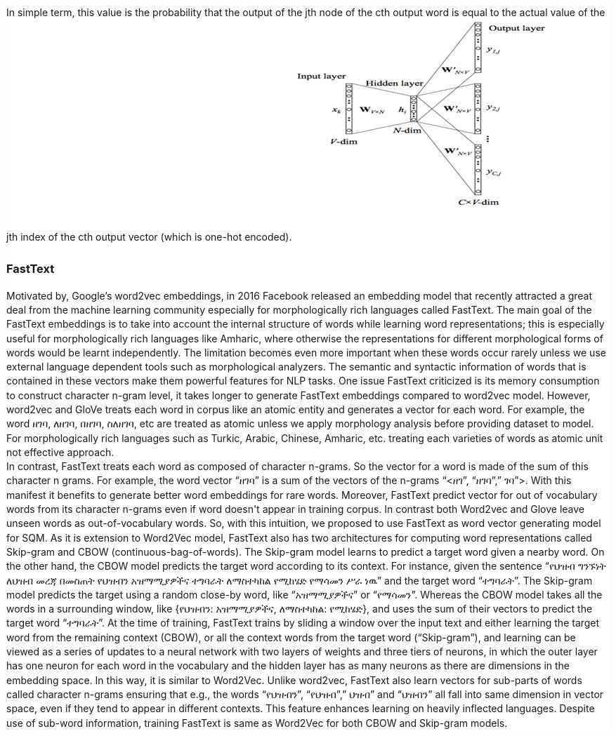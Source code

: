 In simple term, this value is the probability that the output of the jth node of the cth output word is equal to the actual value of the jth index of the cth output vector (which is one-hot encoded).
![alt text](skipgram.png "Word2Vec SkipGram model")

### FastText 
Motivated by, Google’s word2vec embeddings, in 2016 Facebook released an embedding model that recently attracted a great deal from the machine learning community especially for morphologically rich languages called FastText. The main goal of the FastText embeddings is to take into account the internal structure of words while learning word representations; this is especially useful for morphologically rich languages like Amharic, where otherwise the representations for different morphological forms of words would be learnt independently. The limitation becomes even more important when these words occur rarely unless we use external language dependent tools such as morphological analyzers. The semantic and syntactic information of words that is contained in these vectors make them powerful features for NLP tasks. 
One issue FastText criticized is its memory consumption to construct character n-gram level, it takes longer to generate FastText embeddings compared to word2vec model. 
However, word2vec and GloVe treats each word in corpus like an atomic entity and generates a vector for each word. For example, the word ዘገባ, ለዘገባ, በዘገባ, ስለዘገባ, etc are treated as atomic unless we apply morphology analysis before providing dataset to model. For morphologically rich languages such as Turkic, Arabic, Chinese, Amharic, etc. treating each varieties of words as atomic unit not effective approach.  
In contrast, FastText treats each word as composed of character n-grams. So the vector for a word is made of the sum of this character n grams. For example, the word vector “ዘገባ” is a sum of the vectors of the n-grams “<ዘገ”, “ዘገባ”,” ገባ”>. With this manifest it benefits to generate better word embeddings for rare words. Moreover, FastText predict vector for out of vocabulary words from its character n-grams even if word doesn't appear in training corpus. In contrast both Word2vec and Glove leave unseen words as out-of-vocabulary words. So, with this intuition, we proposed to use FastText as word vector generating model for SQM.
As it is extension to Word2Vec model, FastText also has two architectures for computing word representations called Skip-gram and CBOW (continuous-bag-of-words). The Skip-gram model learns to predict a target word given a nearby word. On the other hand, the CBOW model predicts the target word according to its context. For instance, given the sentence “የህዝብ ግንኙነት ለህዝብ መረጃ በመስጠት የህዝብን አዝማሚያዎችና ተግባራት ለማስተካከል የሚከሄድ የማሳመን ሥራ ነዉ” and the target word “ተግባራት”. The Skip-gram model predicts the target using a random close-by word, like “አዝማሚያዎችና” or “የማሳመን”. Whereas the CBOW model takes all the words in a surrounding window, like {የህዝብን: አዝማሚያዎችና, ለማስተካከል: የሚከሄድ}, and uses the sum of their vectors to predict the target word “ተግባራት”. At the time of training, FastText trains by sliding a window over the input text and either learning the target word from the remaining context (CBOW), or all the context words from the target word (“Skip-gram”), and learning can be viewed as a series of updates to a neural network with two layers of weights and three tiers of neurons, in which the outer layer has one neuron for each word in the vocabulary and the hidden layer has as many neurons as there are dimensions in the embedding space. In this way, it is similar to Word2Vec. Unlike word2vec, FastText also learn vectors for sub-parts of words called character n-grams ensuring that e.g., the words “የህዝብን”, “የህዝብ”,” ህዝብ” and “ህዝብን” all fall into same dimension in vector space, even if they tend to appear in different contexts. This feature enhances learning on heavily inflected languages.  Despite use of sub-word information, training FastText is same as Word2Vec for both CBOW and Skip-gram models.
